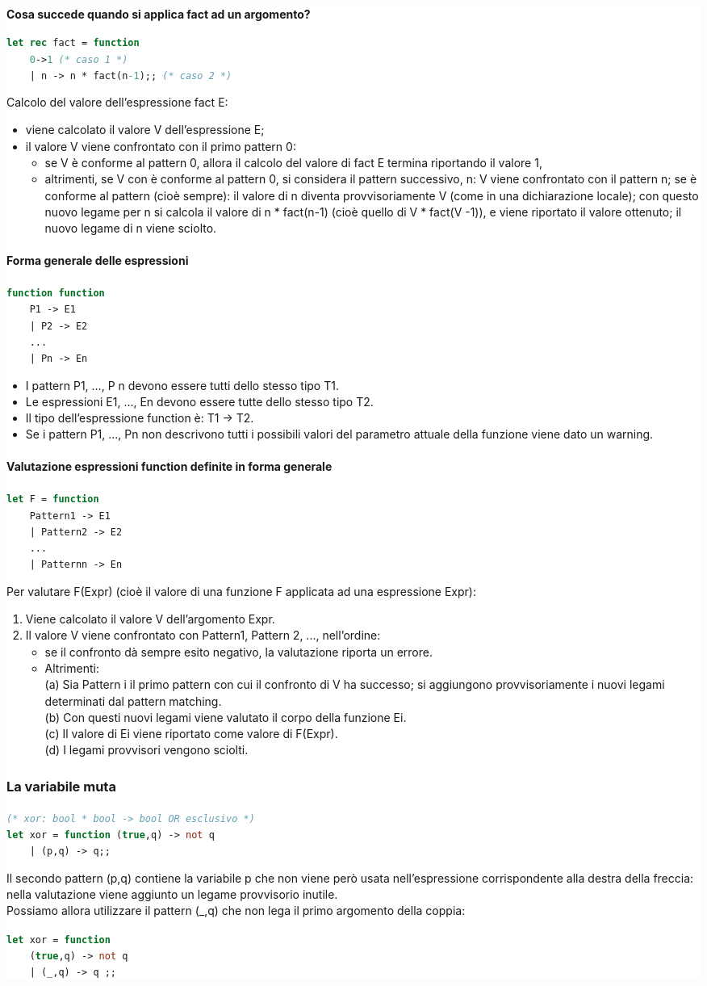**Cosa succede quando si applica fact ad un argomento?** <br>
```ocaml
let rec fact = function
    0->1 (* caso 1 *)
    | n -> n * fact(n-1);; (* caso 2 *)
```
Calcolo del valore dell’espressione fact E:
- viene calcolato il valore V dell’espressione E;
- il valore V viene confrontato con il primo pattern 0:
    - se V è conforme al pattern 0, allora il calcolo del valore di fact E termina riportando il valore 1,
    - altrimenti, se V con è conforme al pattern 0, si considera il pattern successivo, n: V viene confrontato con il pattern n; se è conforme al pattern (cioè sempre): il valore di n diventa provvisoriamente V (come in una dichiarazione locale); con questo nuovo legame per n si calcola il valore di n * fact(n-1) (cioè quello di V * fact(V -1)), e viene riportato il valore ottenuto; il nuovo legame di n viene sciolto.

#### **Forma generale delle espressioni**
```ocaml
function function
    P1 -> E1
    | P2 -> E2
    ...
    | Pn -> En
```
- I pattern P1, ..., P n devono essere tutti dello stesso tipo T1.
- Le espressioni E1, ..., En devono essere tutte dello stesso tipo T2.
- Il tipo dell’espressione function è: T1 -> T2.
- Se i pattern P1, ..., Pn non descrivono tutti i possibili valori del parametro attuale della funzione viene dato un warning.

#### **Valutazione espressioni function definite in forma generale**
```ocaml
let F = function
    Pattern1 -> E1
    | Pattern2 -> E2
    ...
    | Patternn -> En
```
Per valutare F(Expr) (cioè il valore di una funzione F applicata ad una espressione Expr):
1. Viene calcolato il valore V dell’argomento Expr.
2. Il valore V viene confrontato con Pattern1, Pattern 2, ..., nell’ordine:
    - se il confronto dà sempre esito negativo, la valutazione riporta un errore.
    - Altrimenti: <br>
    (a) Sia Pattern i il primo pattern con cui il confronto di V ha successo; si aggiungono provvisoriamente i nuovi legami determinati dal pattern matching. <br>
    (b) Con questi nuovi legami viene valutato il corpo della funzione Ei. <br>
    (c) Il valore di Ei viene riportato come valore di F(Expr). <br>
    (d) I legami provvisori vengono sciolti.

### **La variabile muta**
```ocaml
(* xor: bool * bool -> bool OR esclusivo *)
let xor = function (true,q) -> not q
    | (p,q) -> q;;
```
Il secondo pattern (p,q) contiene la variabile p che non viene però usata nell’espressione corrispondente alla destra della freccia: nella valutazione viene aggiunto un legame provvisorio inutile. <br>
Possiamo allora utilizzare il pattern (\_,q) che non lega il primo argomento della coppia:
```ocaml
let xor = function
    (true,q) -> not q
    | (_,q) -> q ;;
```